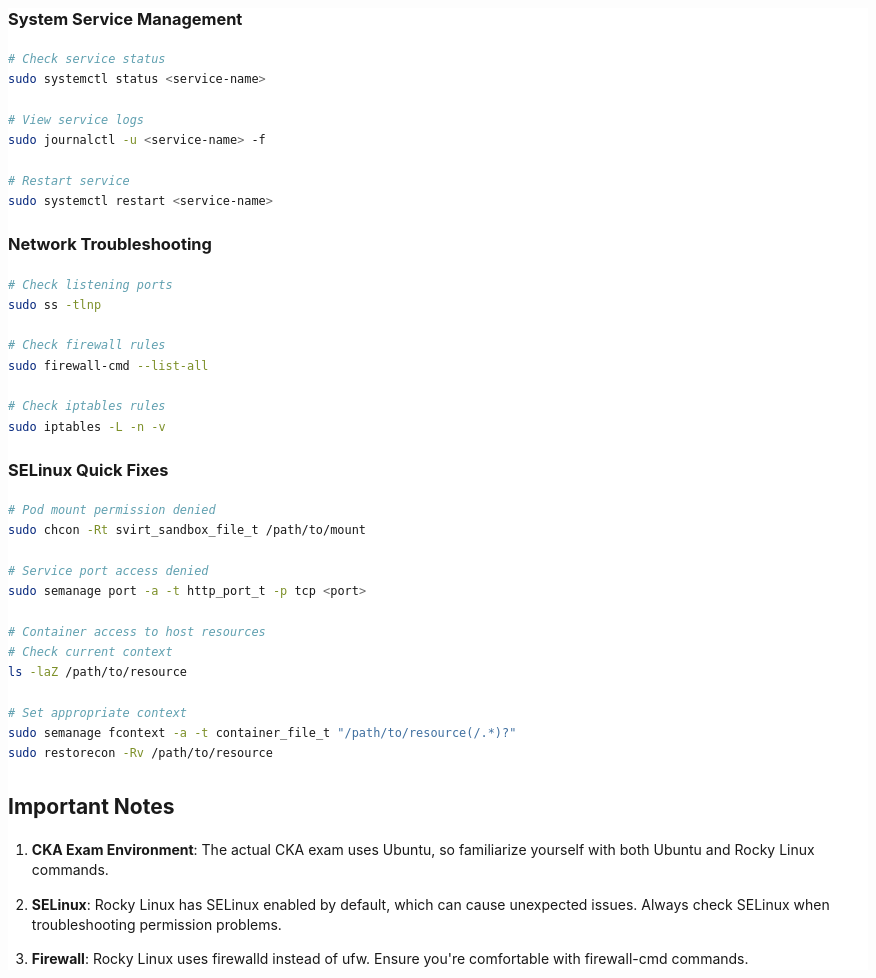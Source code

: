 ### System Service Management
```bash
# Check service status
sudo systemctl status <service-name>

# View service logs
sudo journalctl -u <service-name> -f

# Restart service
sudo systemctl restart <service-name>
```

### Network Troubleshooting
```bash
# Check listening ports
sudo ss -tlnp

# Check firewall rules
sudo firewall-cmd --list-all

# Check iptables rules
sudo iptables -L -n -v
```

### SELinux Quick Fixes
```bash
# Pod mount permission denied
sudo chcon -Rt svirt_sandbox_file_t /path/to/mount

# Service port access denied
sudo semanage port -a -t http_port_t -p tcp <port>

# Container access to host resources
# Check current context
ls -laZ /path/to/resource

# Set appropriate context
sudo semanage fcontext -a -t container_file_t "/path/to/resource(/.*)?"
sudo restorecon -Rv /path/to/resource
```

## Important Notes

1. **CKA Exam Environment**: The actual CKA exam uses Ubuntu, so familiarize yourself with both Ubuntu and Rocky Linux commands.

2. **SELinux**: Rocky Linux has SELinux enabled by default, which can cause unexpected issues. Always check SELinux when troubleshooting permission problems.

3. **Firewall**: Rocky Linux uses firewalld instead of ufw. Ensure you're comfortable with firewall-cmd commands.
